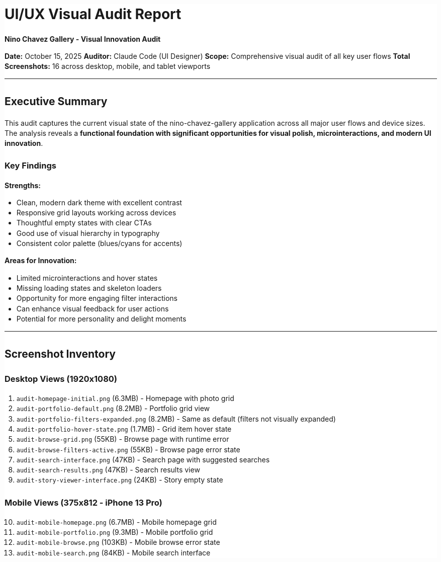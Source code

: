 # UI/UX Visual Audit Report
**Nino Chavez Gallery - Visual Innovation Audit**

**Date:** October 15, 2025
**Auditor:** Claude Code (UI Designer)
**Scope:** Comprehensive visual audit of all key user flows
**Total Screenshots:** 16 across desktop, mobile, and tablet viewports

---

## Executive Summary

This audit captures the current visual state of the nino-chavez-gallery application across all major user flows and device sizes. The analysis reveals a **functional foundation with significant opportunities for visual polish, microinteractions, and modern UI innovation**.

### Key Findings

**Strengths:**
- Clean, modern dark theme with excellent contrast
- Responsive grid layouts working across devices
- Thoughtful empty states with clear CTAs
- Good use of visual hierarchy in typography
- Consistent color palette (blues/cyans for accents)

**Areas for Innovation:**
- Limited microinteractions and hover states
- Missing loading states and skeleton loaders
- Opportunity for more engaging filter interactions
- Can enhance visual feedback for user actions
- Potential for more personality and delight moments

---

## Screenshot Inventory

### Desktop Views (1920x1080)
1. `audit-homepage-initial.png` (6.3MB) - Homepage with photo grid
2. `audit-portfolio-default.png` (8.2MB) - Portfolio grid view
3. `audit-portfolio-filters-expanded.png` (8.2MB) - Same as default (filters not visually expanded)
4. `audit-portfolio-hover-state.png` (1.7MB) - Grid item hover state
5. `audit-browse-grid.png` (55KB) - Browse page with runtime error
6. `audit-browse-filters-active.png` (55KB) - Browse page error state
7. `audit-search-interface.png` (47KB) - Search page with suggested searches
8. `audit-search-results.png` (47KB) - Search results view
9. `audit-story-viewer-interface.png` (24KB) - Story empty state

### Mobile Views (375x812 - iPhone 13 Pro)
10. `audit-mobile-homepage.png` (6.7MB) - Mobile homepage grid
11. `audit-mobile-portfolio.png` (9.3MB) - Mobile portfolio grid
12. `audit-mobile-browse.png` (103KB) - Mobile browse error state
13. `audit-mobile-search.png` (84KB) - Mobile search interface

